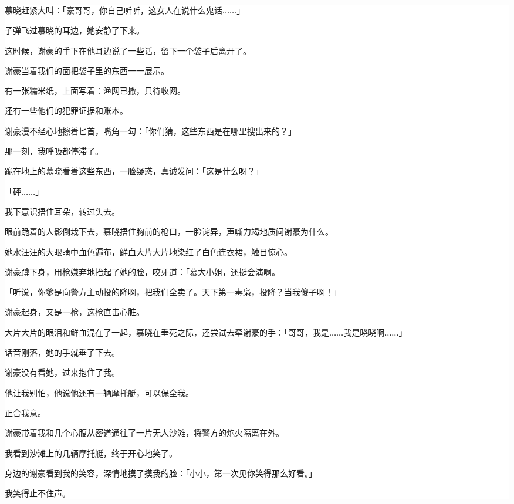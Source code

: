 慕晓赶紧大叫：「豪哥哥，你自己听听，这女人在说什么鬼话……」


子弹飞过慕晓的耳边，她安静了下来。


这时候，谢豪的手下在他耳边说了一些话，留下一个袋子后离开了。


谢豪当着我们的面把袋子里的东西一一展示。


有一张糯米纸，上面写着：渔网已撒，只待收网。


还有一些他们的犯罪证据和账本。


谢豪漫不经心地擦着匕首，嘴角一勾：「你们猜，这些东西是在哪里搜出来的？」


那一刻，我呼吸都停滞了。


跪在地上的慕晓看着这些东西，一脸疑惑，真诚发问：「这是什么呀？」


「砰……」


我下意识捂住耳朵，转过头去。


眼前跪着的人影倒栽下去，慕晓捂住胸前的枪口，一脸诧异，声嘶力竭地质问谢豪为什么。


她水汪汪的大眼睛中血色遍布，鲜血大片大片地染红了白色连衣裙，触目惊心。


谢豪蹲下身，用枪嫌弃地抬起了她的脸，咬牙道：「慕大小姐，还挺会演啊。


「听说，你爹是向警方主动投的降啊，把我们全卖了。天下第一毒枭，投降？当我傻子啊！」


谢豪起身，又是一枪，这枪直击心脏。


大片大片的眼泪和鲜血混在了一起，慕晓在垂死之际，还尝试去牵谢豪的手：「哥哥，我是……我是晓晓啊……」


话音刚落，她的手就垂了下去。


谢豪没有看她，过来抱住了我。


他让我别怕，他说他还有一辆摩托艇，可以保全我。


正合我意。


谢豪带着我和几个心腹从密道通往了一片无人沙滩，将警方的炮火隔离在外。


我看到沙滩上的几辆摩托艇，终于开心地笑了。


身边的谢豪看到我的笑容，深情地摸了摸我的脸：「小小，第一次见你笑得那么好看。」


我笑得止不住声。
